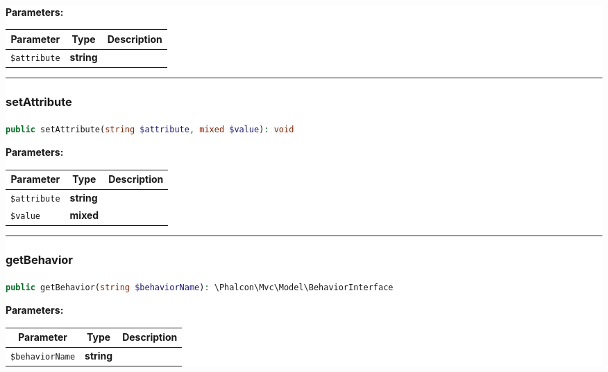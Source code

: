 




**Parameters:**

| Parameter | Type | Description |
|-----------|------|-------------|
| `$attribute` | **string** |  |





***

### setAttribute



```php
public setAttribute(string $attribute, mixed $value): void
```








**Parameters:**

| Parameter | Type | Description |
|-----------|------|-------------|
| `$attribute` | **string** |  |
| `$value` | **mixed** |  |





***

### getBehavior



```php
public getBehavior(string $behaviorName): \Phalcon\Mvc\Model\BehaviorInterface
```








**Parameters:**

| Parameter | Type | Description |
|-----------|------|-------------|
| `$behaviorName` | **string** |  |

